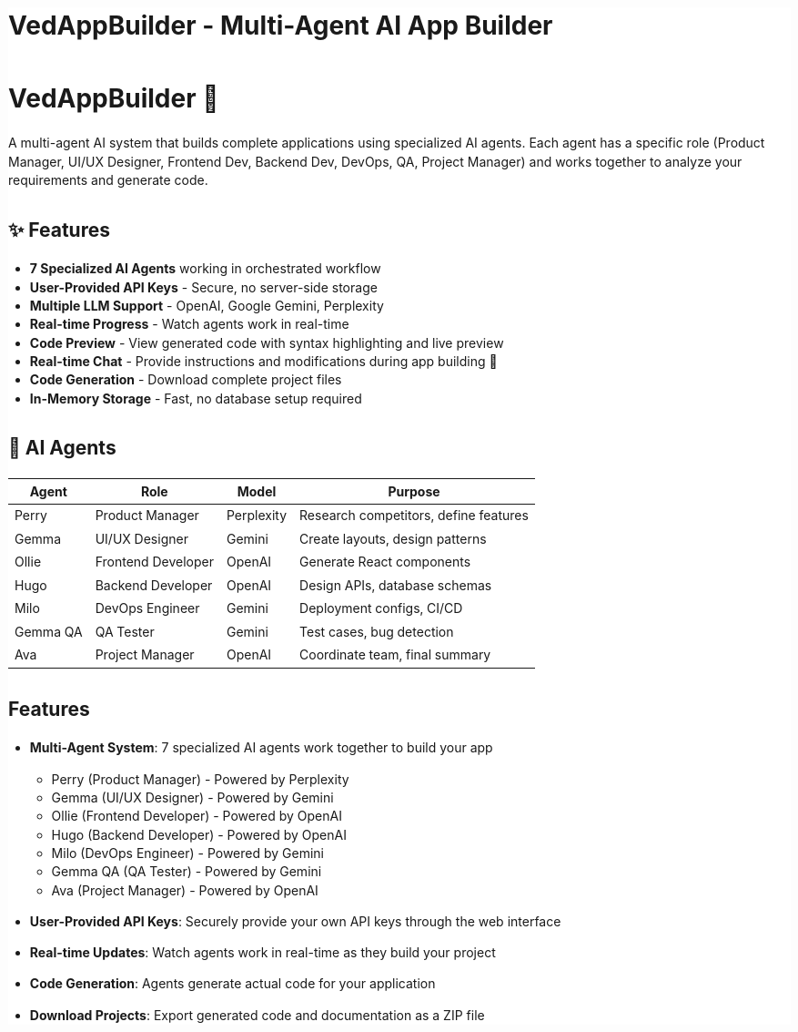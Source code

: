 # VedAppBuilder - Multi-Agent AI App Builder

# VedAppBuilder 🚀

A multi-agent AI system that builds complete applications using specialized AI agents. Each agent has a specific role (Product Manager, UI/UX Designer, Frontend Dev, Backend Dev, DevOps, QA, Project Manager) and works together to analyze your requirements and generate code.

## ✨ Features

- **7 Specialized AI Agents** working in orchestrated workflow
- **User-Provided API Keys** - Secure, no server-side storage
- **Multiple LLM Support** - OpenAI, Google Gemini, Perplexity
- **Real-time Progress** - Watch agents work in real-time
- **Code Preview** - View generated code with syntax highlighting and live preview
- **Real-time Chat** - Provide instructions and modifications during app building 💬
- **Code Generation** - Download complete project files
- **In-Memory Storage** - Fast, no database setup required

## 🤖 AI Agents

| Agent | Role | Model | Purpose |
|-------|------|-------|---------|
| Perry | Product Manager | Perplexity | Research competitors, define features |
| Gemma | UI/UX Designer | Gemini | Create layouts, design patterns |
| Ollie | Frontend Developer | OpenAI | Generate React components |
| Hugo | Backend Developer | OpenAI | Design APIs, database schemas |
| Milo | DevOps Engineer | Gemini | Deployment configs, CI/CD |
| Gemma QA | QA Tester | Gemini | Test cases, bug detection |
| Ava | Project Manager | OpenAI | Coordinate team, final summary |

## Features

- **Multi-Agent System**: 7 specialized AI agents work together to build your app
  - Perry (Product Manager) - Powered by Perplexity
  - Gemma (UI/UX Designer) - Powered by Gemini
  - Ollie (Frontend Developer) - Powered by OpenAI
  - Hugo (Backend Developer) - Powered by OpenAI
  - Milo (DevOps Engineer) - Powered by Gemini
  - Gemma QA (QA Tester) - Powered by Gemini
  - Ava (Project Manager) - Powered by OpenAI

- **User-Provided API Keys**: Securely provide your own API keys through the web interface
- **Real-time Updates**: Watch agents work in real-time as they build your project
- **Code Generation**: Agents generate actual code for your application
- **Download Projects**: Export generated code and documentation as a ZIP file
